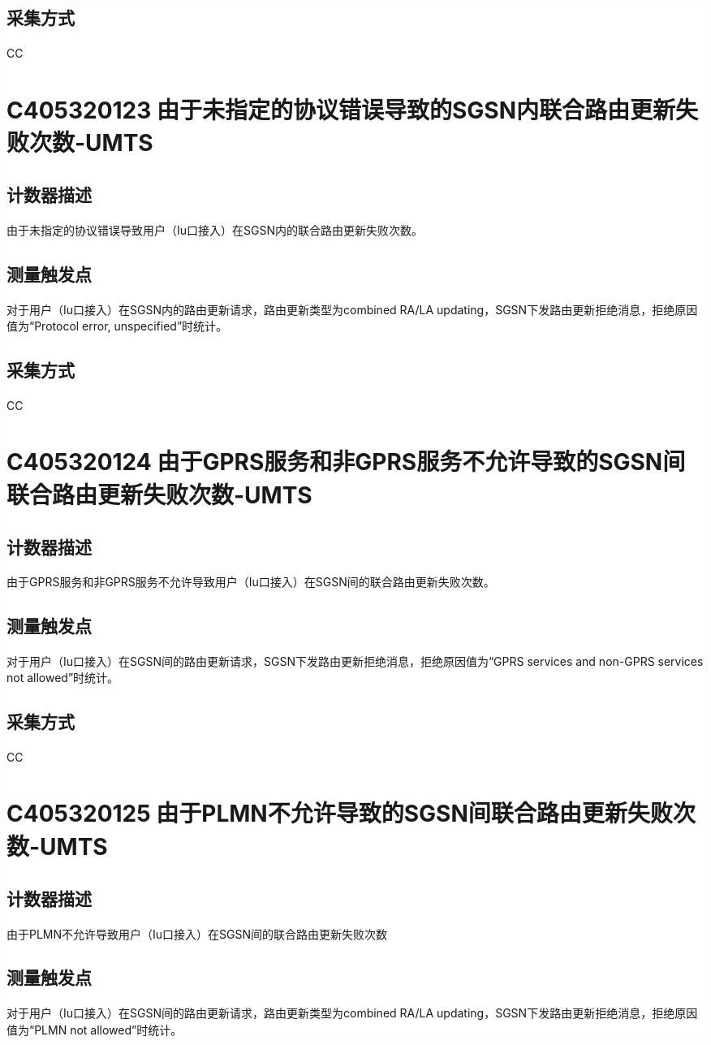 
## 采集方式 
CC 


# C405320123 由于未指定的协议错误导致的SGSN内联合路由更新失败次数-UMTS 


## 计数器描述 
由于未指定的协议错误导致用户（Iu口接入）在SGSN内的联合路由更新失败次数。 


## 测量触发点 
对于用户（Iu口接入）在SGSN内的路由更新请求，路由更新类型为combined
RA/LA updating，SGSN下发路由更新拒绝消息，拒绝原因值为“Protocol error, unspecified”时统计。 


## 采集方式 
CC 


# C405320124 由于GPRS服务和非GPRS服务不允许导致的SGSN间联合路由更新失败次数-UMTS 


## 计数器描述 
由于GPRS服务和非GPRS服务不允许导致用户（Iu口接入）在SGSN间的联合路由更新失败次数。 


## 测量触发点 
对于用户（Iu口接入）在SGSN间的路由更新请求，SGSN下发路由更新拒绝消息，拒绝原因值为“GPRS
services and non-GPRS services not allowed”时统计。 


## 采集方式 
CC 


# C405320125 由于PLMN不允许导致的SGSN间联合路由更新失败次数-UMTS 


## 计数器描述 
由于PLMN不允许导致用户（Iu口接入）在SGSN间的联合路由更新失败次数 


## 测量触发点 
对于用户（Iu口接入）在SGSN间的路由更新请求，路由更新类型为combined
RA/LA updating，SGSN下发路由更新拒绝消息，拒绝原因值为“PLMN not allowed”时统计。 
